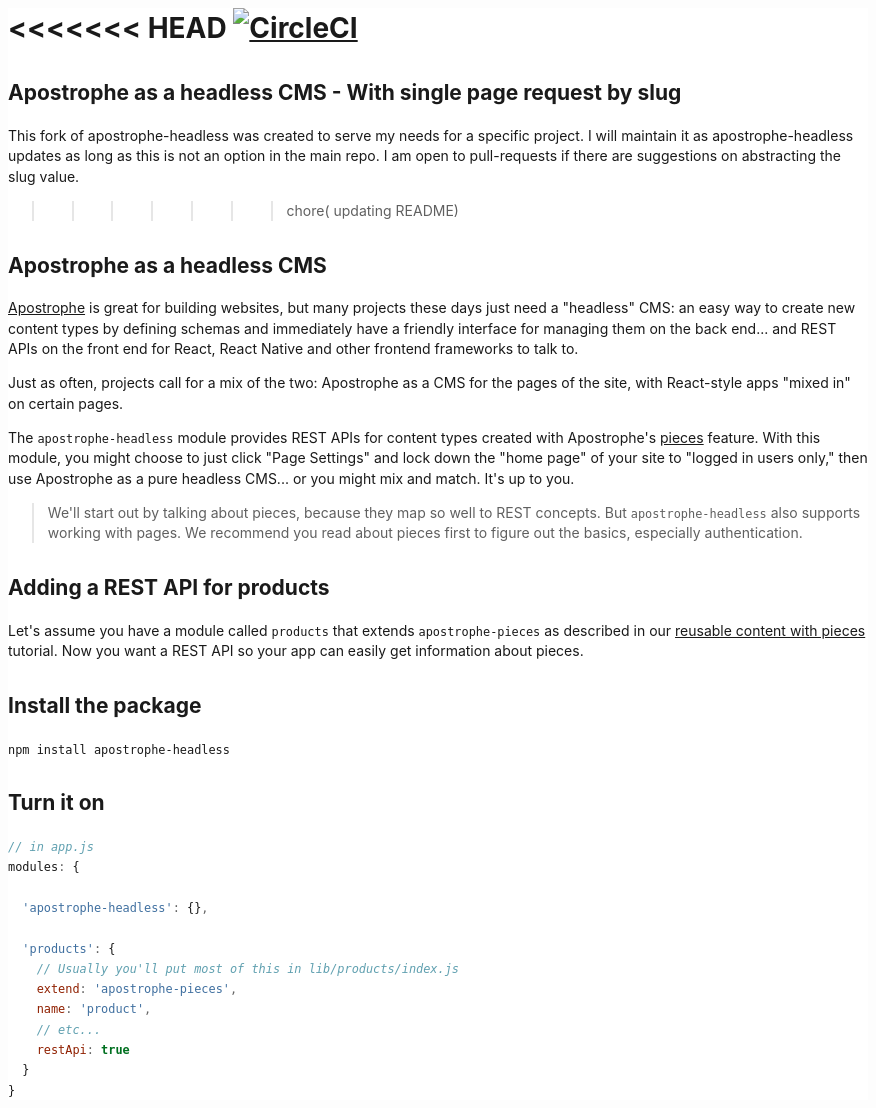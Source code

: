<<<<<<< HEAD
[![CircleCI](https://circleci.com/gh/apostrophecms/apostrophe-headless/tree/master.svg?style=svg)](https://circleci.com/gh/apostrophecms/apostrophe-headless/tree/master)
=======
## Apostrophe as a headless CMS - With single page request by slug

This fork of apostrophe-headless was created to serve my needs for a specific project. I will maintain it as apostrophe-headless updates as long as this is not an option in the main repo. I am open to pull-requests if there are suggestions on abstracting the slug value. 
>>>>>>> chore( updating README)

## Apostrophe as a headless CMS

[Apostrophe](http://apostrophecms.org) is great for building websites, but many projects these days just need a "headless" CMS: an easy way to create new content types by defining schemas and immediately have a friendly interface for managing them on the back end... and REST APIs on the front end for React, React Native and other frontend frameworks to talk to.

Just as often, projects call for a mix of the two: Apostrophe as a CMS for the pages of the site, with React-style apps "mixed in" on certain pages.

The `apostrophe-headless` module provides REST APIs for content types created with Apostrophe's [pieces](http://apostrophecms.org/docs/tutorials/getting-started/reusable-content-with-pieces.html) feature. With this module, you might choose to just click "Page Settings" and lock down the "home page" of your site to "logged in users only," then use Apostrophe as a pure headless CMS... or you might mix and match. It's up to you.

> We'll start out by talking about pieces, because they map so well to REST concepts. But `apostrophe-headless` also supports working with pages. We recommend you read about pieces first to figure out the basics, especially authentication.

## Adding a REST API for products

Let's assume you have a module called `products` that extends `apostrophe-pieces` as described in our [reusable content with pieces](http://apostrophecms.org/docs/tutorials/getting-started/reusable-content-with-pieces.html) tutorial. Now you want a REST API so your app can easily get information about pieces.

## Install the package

```
npm install apostrophe-headless
```

## Turn it on

```javascript
// in app.js
modules: {

  'apostrophe-headless': {},

  'products': {
    // Usually you'll put most of this in lib/products/index.js
    extend: 'apostrophe-pieces',
    name: 'product',
    // etc...
    restApi: true
  }
}
```
